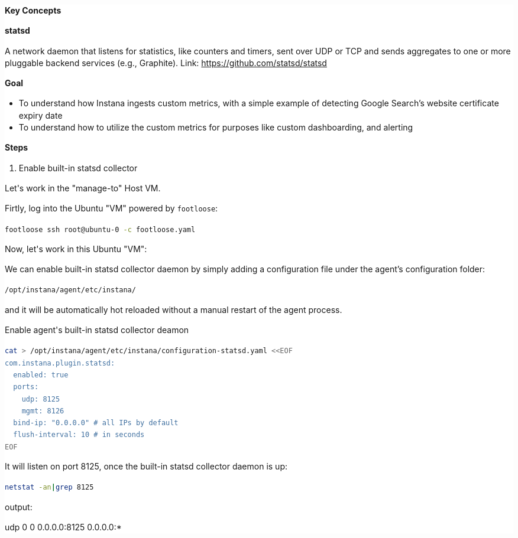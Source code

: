 **Key Concepts**

**statsd**

A network daemon that listens for statistics, like counters and timers, sent over UDP or TCP and sends aggregates to one or more pluggable backend services (e.g., Graphite).
Link: https://github.com/statsd/statsd

**Goal**

- To understand how Instana ingests custom metrics, with a simple example of detecting Google Search’s website certificate expiry date
- To understand how to utilize the custom metrics for purposes like custom dashboarding, and alerting

**Steps**

1. Enable built-in statsd collector

Let's work in the "manage-to" Host VM.

Firtly, log into the Ubuntu "VM" powered by `footloose`:

```sh
footloose ssh root@ubuntu-0 -c footloose.yaml
```

Now, let's work in this Ubuntu "VM":

We can enable built-in statsd collector daemon by simply adding a configuration file under the agent’s configuration folder:

```sh
/opt/instana/agent/etc/instana/ 
```
and it will be automatically hot reloaded without a manual restart of the agent process.



Enable agent's built-in statsd collector deamon
```sh
cat > /opt/instana/agent/etc/instana/configuration-statsd.yaml <<EOF
com.instana.plugin.statsd:
  enabled: true
  ports:
    udp: 8125
    mgmt: 8126
  bind-ip: "0.0.0.0" # all IPs by default
  flush-interval: 10 # in seconds
EOF
```
It will listen on port 8125, once the built-in statsd collector daemon is up:
```sh
netstat -an|grep 8125
```

output:

udp        0 0 0.0.0.0:8125        0.0.0.0:\*

